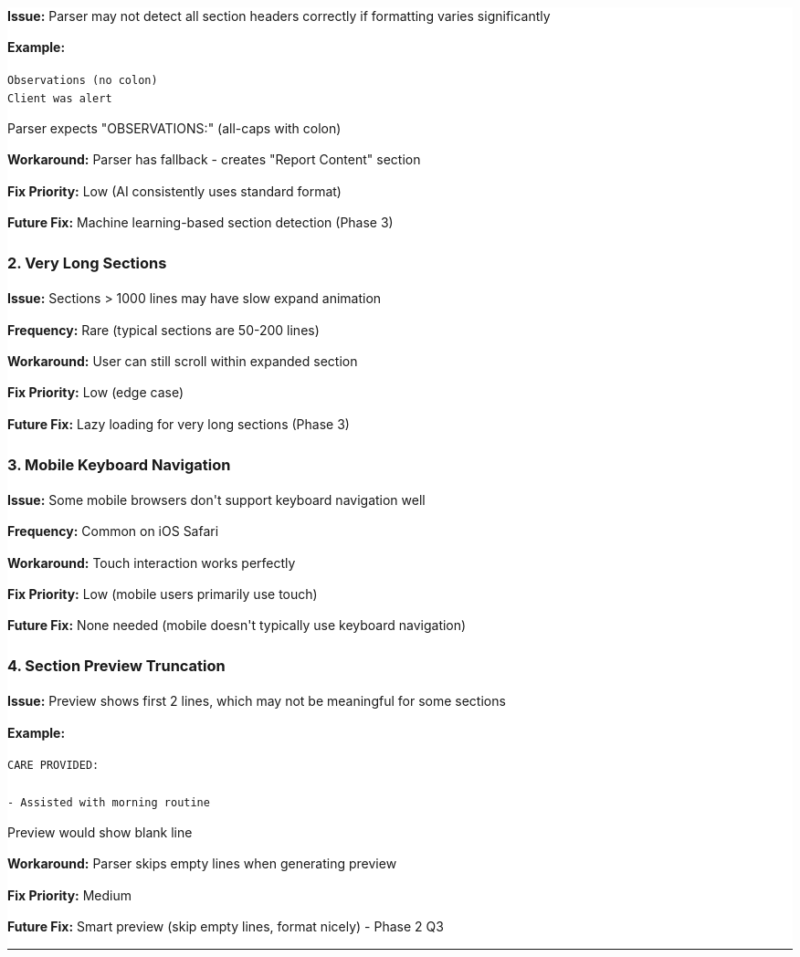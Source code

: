 **Issue:** Parser may not detect all section headers correctly if formatting varies significantly

**Example:**

```
Observations (no colon)
Client was alert
```

Parser expects "OBSERVATIONS:" (all-caps with colon)

**Workaround:** Parser has fallback - creates "Report Content" section

**Fix Priority:** Low (AI consistently uses standard format)

**Future Fix:** Machine learning-based section detection (Phase 3)

### 2. Very Long Sections

**Issue:** Sections > 1000 lines may have slow expand animation

**Frequency:** Rare (typical sections are 50-200 lines)

**Workaround:** User can still scroll within expanded section

**Fix Priority:** Low (edge case)

**Future Fix:** Lazy loading for very long sections (Phase 3)

### 3. Mobile Keyboard Navigation

**Issue:** Some mobile browsers don't support keyboard navigation well

**Frequency:** Common on iOS Safari

**Workaround:** Touch interaction works perfectly

**Fix Priority:** Low (mobile users primarily use touch)

**Future Fix:** None needed (mobile doesn't typically use keyboard navigation)

### 4. Section Preview Truncation

**Issue:** Preview shows first 2 lines, which may not be meaningful for some sections

**Example:**

```
CARE PROVIDED:

- Assisted with morning routine
```

Preview would show blank line

**Workaround:** Parser skips empty lines when generating preview

**Fix Priority:** Medium

**Future Fix:** Smart preview (skip empty lines, format nicely) - Phase 2 Q3

---
